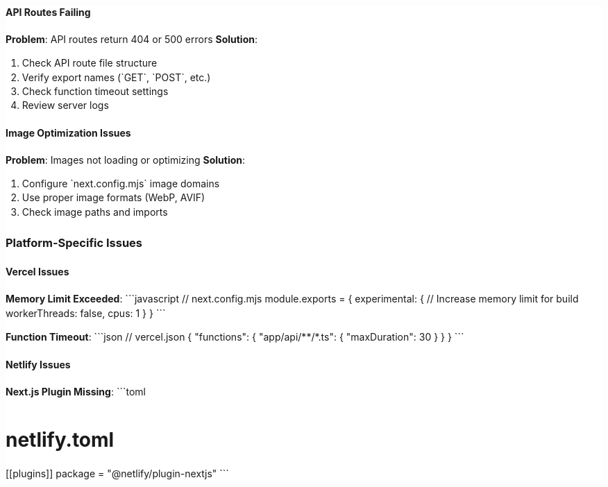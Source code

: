 #### API Routes Failing

**Problem**: API routes return 404 or 500 errors
**Solution**:
1. Check API route file structure
2. Verify export names (\`GET\`, \`POST\`, etc.)
3. Check function timeout settings
4. Review server logs

#### Image Optimization Issues

**Problem**: Images not loading or optimizing
**Solution**:
1. Configure \`next.config.mjs\` image domains
2. Use proper image formats (WebP, AVIF)
3. Check image paths and imports

### Platform-Specific Issues

#### Vercel Issues

**Memory Limit Exceeded**:
\`\`\`javascript
// next.config.mjs
module.exports = {
  experimental: {
    // Increase memory limit for build
    workerThreads: false,
    cpus: 1
  }
}
\`\`\`

**Function Timeout**:
\`\`\`json
// vercel.json
{
  "functions": {
    "app/api/**/*.ts": {
      "maxDuration": 30
    }
  }
}
\`\`\`

#### Netlify Issues

**Next.js Plugin Missing**:
\`\`\`toml
# netlify.toml
[[plugins]]
  package = "@netlify/plugin-nextjs"
\`\`\`

